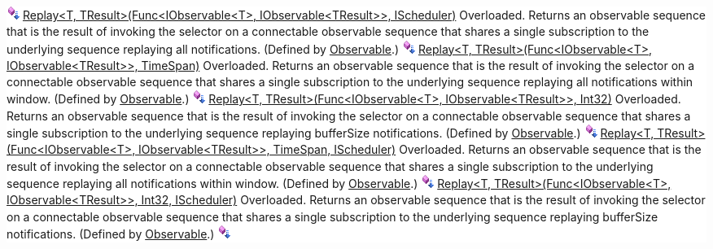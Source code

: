 <tr class="even">
<td><img src="images\Hh229625.pubextension(en-us,VS.103).gif" title="Public Extension Method" alt="Public Extension Method" /></td>
<td><a href="https://msdn.microsoft.com/en-us/library/m:system.reactive.linq.observable.replay%60%602(system.iobservable%7b%60%600%7d%2csystem.func%7bsystem.iobservable%7b%60%600%7d%2csystem.iobservable%7b%60%601%7d%7d%2csystem.reactive.concurrency.ischeduler)(v=VS.103)">Replay&lt;T, TResult&gt;(Func&lt;IObservable&lt;T&gt;, IObservable&lt;TResult&gt;&gt;, IScheduler)</a></td>
<td>Overloaded. Returns an observable sequence that is the result of invoking the selector on a connectable observable sequence that shares a single subscription to the underlying sequence replaying all notifications. (Defined by <a href="hh244252(v=vs.103).md">Observable</a>.)</td>
</tr>
<tr class="odd">
<td><img src="images\Hh229625.pubextension(en-us,VS.103).gif" title="Public Extension Method" alt="Public Extension Method" /></td>
<td><a href="https://msdn.microsoft.com/en-us/library/m:system.reactive.linq.observable.replay%60%602(system.iobservable%7b%60%600%7d%2csystem.func%7bsystem.iobservable%7b%60%600%7d%2csystem.iobservable%7b%60%601%7d%7d%2csystem.timespan)(v=VS.103)">Replay&lt;T, TResult&gt;(Func&lt;IObservable&lt;T&gt;, IObservable&lt;TResult&gt;&gt;, TimeSpan)</a></td>
<td>Overloaded. Returns an observable sequence that is the result of invoking the selector on a connectable observable sequence that shares a single subscription to the underlying sequence replaying all notifications within window. (Defined by <a href="hh244252(v=vs.103).md">Observable</a>.)</td>
</tr>
<tr class="even">
<td><img src="images\Hh229625.pubextension(en-us,VS.103).gif" title="Public Extension Method" alt="Public Extension Method" /></td>
<td><a href="https://msdn.microsoft.com/en-us/library/m:system.reactive.linq.observable.replay%60%602(system.iobservable%7b%60%600%7d%2csystem.func%7bsystem.iobservable%7b%60%600%7d%2csystem.iobservable%7b%60%601%7d%7d%2csystem.int32)(v=VS.103)">Replay&lt;T, TResult&gt;(Func&lt;IObservable&lt;T&gt;, IObservable&lt;TResult&gt;&gt;, Int32)</a></td>
<td>Overloaded. Returns an observable sequence that is the result of invoking the selector on a connectable observable sequence that shares a single subscription to the underlying sequence replaying bufferSize notifications. (Defined by <a href="hh244252(v=vs.103).md">Observable</a>.)</td>
</tr>
<tr class="odd">
<td><img src="images\Hh229625.pubextension(en-us,VS.103).gif" title="Public Extension Method" alt="Public Extension Method" /></td>
<td><a href="https://msdn.microsoft.com/en-us/library/m:system.reactive.linq.observable.replay%60%602(system.iobservable%7b%60%600%7d%2csystem.func%7bsystem.iobservable%7b%60%600%7d%2csystem.iobservable%7b%60%601%7d%7d%2csystem.timespan%2csystem.reactive.concurrency.ischeduler)(v=VS.103)">Replay&lt;T, TResult&gt;(Func&lt;IObservable&lt;T&gt;, IObservable&lt;TResult&gt;&gt;, TimeSpan, IScheduler)</a></td>
<td>Overloaded. Returns an observable sequence that is the result of invoking the selector on a connectable observable sequence that shares a single subscription to the underlying sequence replaying all notifications within window. (Defined by <a href="hh244252(v=vs.103).md">Observable</a>.)</td>
</tr>
<tr class="even">
<td><img src="images\Hh229625.pubextension(en-us,VS.103).gif" title="Public Extension Method" alt="Public Extension Method" /></td>
<td><a href="https://msdn.microsoft.com/en-us/library/m:system.reactive.linq.observable.replay%60%602(system.iobservable%7b%60%600%7d%2csystem.func%7bsystem.iobservable%7b%60%600%7d%2csystem.iobservable%7b%60%601%7d%7d%2csystem.int32%2csystem.reactive.concurrency.ischeduler)(v=VS.103)">Replay&lt;T, TResult&gt;(Func&lt;IObservable&lt;T&gt;, IObservable&lt;TResult&gt;&gt;, Int32, IScheduler)</a></td>
<td>Overloaded. Returns an observable sequence that is the result of invoking the selector on a connectable observable sequence that shares a single subscription to the underlying sequence replaying bufferSize notifications. (Defined by <a href="hh244252(v=vs.103).md">Observable</a>.)</td>
</tr>
<tr class="odd">
<td><img src="images\Hh229625.pubextension(en-us,VS.103).gif" title="Public Extension Method" alt="Public Extension Method" /></td>